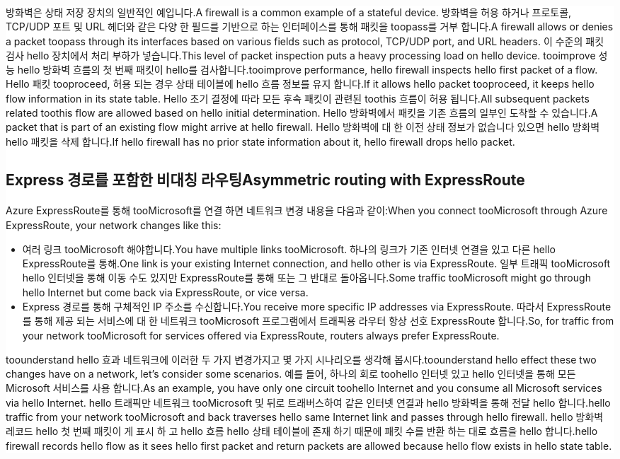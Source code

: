 <span data-ttu-id="29653-131">방화벽은 상태 저장 장치의 일반적인 예입니다.</span><span class="sxs-lookup"><span data-stu-id="29653-131">A firewall is a common example of a stateful device.</span></span> <span data-ttu-id="29653-132">방화벽을 허용 하거나 프로토콜, TCP/UDP 포트 및 URL 헤더와 같은 다양 한 필드를 기반으로 하는 인터페이스를 통해 패킷을 toopass를 거부 합니다.</span><span class="sxs-lookup"><span data-stu-id="29653-132">A firewall allows or denies a packet toopass through its interfaces based on various fields such as protocol, TCP/UDP port, and URL headers.</span></span> <span data-ttu-id="29653-133">이 수준의 패킷 검사 hello 장치에서 처리 부하가 넣습니다.</span><span class="sxs-lookup"><span data-stu-id="29653-133">This level of packet inspection puts a heavy processing load on hello device.</span></span> <span data-ttu-id="29653-134">tooimprove 성능 hello 방화벽 흐름의 첫 번째 패킷이 hello를 검사합니다.</span><span class="sxs-lookup"><span data-stu-id="29653-134">tooimprove performance, hello firewall inspects hello first packet of a flow.</span></span> <span data-ttu-id="29653-135">Hello 패킷 tooproceed, 허용 되는 경우 상태 테이블에 hello 흐름 정보를 유지 합니다.</span><span class="sxs-lookup"><span data-stu-id="29653-135">If it allows hello packet tooproceed, it keeps hello flow information in its state table.</span></span> <span data-ttu-id="29653-136">Hello 초기 결정에 따라 모든 후속 패킷이 관련된 toothis 흐름이 허용 됩니다.</span><span class="sxs-lookup"><span data-stu-id="29653-136">All subsequent packets related toothis flow are allowed based on hello initial determination.</span></span> <span data-ttu-id="29653-137">Hello 방화벽에서 패킷을 기존 흐름의 일부인 도착할 수 있습니다.</span><span class="sxs-lookup"><span data-stu-id="29653-137">A packet that is part of an existing flow might arrive at hello firewall.</span></span> <span data-ttu-id="29653-138">Hello 방화벽에 대 한 이전 상태 정보가 없습니다 있으면 hello 방화벽 hello 패킷을 삭제 합니다.</span><span class="sxs-lookup"><span data-stu-id="29653-138">If hello firewall has no prior state information about it, hello firewall drops hello packet.</span></span>

## <a name="asymmetric-routing-with-expressroute"></a><span data-ttu-id="29653-139">Express 경로를 포함한 비대칭 라우팅</span><span class="sxs-lookup"><span data-stu-id="29653-139">Asymmetric routing with ExpressRoute</span></span>
<span data-ttu-id="29653-140">Azure ExpressRoute를 통해 tooMicrosoft를 연결 하면 네트워크 변경 내용을 다음과 같이:</span><span class="sxs-lookup"><span data-stu-id="29653-140">When you connect tooMicrosoft through Azure ExpressRoute, your network changes like this:</span></span>

* <span data-ttu-id="29653-141">여러 링크 tooMicrosoft 해야합니다.</span><span class="sxs-lookup"><span data-stu-id="29653-141">You have multiple links tooMicrosoft.</span></span> <span data-ttu-id="29653-142">하나의 링크가 기존 인터넷 연결을 있고 다른 hello ExpressRoute를 통해.</span><span class="sxs-lookup"><span data-stu-id="29653-142">One link is your existing Internet connection, and hello other is via ExpressRoute.</span></span> <span data-ttu-id="29653-143">일부 트래픽 tooMicrosoft hello 인터넷을 통해 이동 수도 있지만 ExpressRoute를 통해 또는 그 반대로 돌아옵니다.</span><span class="sxs-lookup"><span data-stu-id="29653-143">Some traffic tooMicrosoft might go through hello Internet but come back via ExpressRoute, or vice versa.</span></span>
* <span data-ttu-id="29653-144">Express 경로를 통해 구체적인 IP 주소를 수신합니다.</span><span class="sxs-lookup"><span data-stu-id="29653-144">You receive more specific IP addresses via ExpressRoute.</span></span> <span data-ttu-id="29653-145">따라서 ExpressRoute를 통해 제공 되는 서비스에 대 한 네트워크 tooMicrosoft 프로그램에서 트래픽용 라우터 항상 선호 ExpressRoute 합니다.</span><span class="sxs-lookup"><span data-stu-id="29653-145">So, for traffic from your network tooMicrosoft for services offered via ExpressRoute, routers always prefer ExpressRoute.</span></span>

<span data-ttu-id="29653-146">toounderstand hello 효과 네트워크에 이러한 두 가지 변경가지고 몇 가지 시나리오를 생각해 봅시다.</span><span class="sxs-lookup"><span data-stu-id="29653-146">toounderstand hello effect these two changes have on a network, let’s consider some scenarios.</span></span> <span data-ttu-id="29653-147">예를 들어, 하나의 회로 toohello 인터넷 있고 hello 인터넷을 통해 모든 Microsoft 서비스를 사용 합니다.</span><span class="sxs-lookup"><span data-stu-id="29653-147">As an example, you have only one circuit toohello Internet and you consume all Microsoft services via hello Internet.</span></span> <span data-ttu-id="29653-148">hello 트래픽만 네트워크 tooMicrosoft 및 뒤로 트래버스하여 같은 인터넷 연결과 hello 방화벽을 통해 전달 hello 합니다.</span><span class="sxs-lookup"><span data-stu-id="29653-148">hello traffic from your network tooMicrosoft and back traverses hello same Internet link and passes through hello firewall.</span></span> <span data-ttu-id="29653-149">hello 방화벽 레코드 hello 첫 번째 패킷이 게 표시 하 고 hello 흐름 hello 상태 테이블에 존재 하기 때문에 패킷 수를 반환 하는 대로 흐름을 hello 합니다.</span><span class="sxs-lookup"><span data-stu-id="29653-149">hello firewall records hello flow as it sees hello first packet and return packets are allowed because hello flow exists in hello state table.</span></span>
